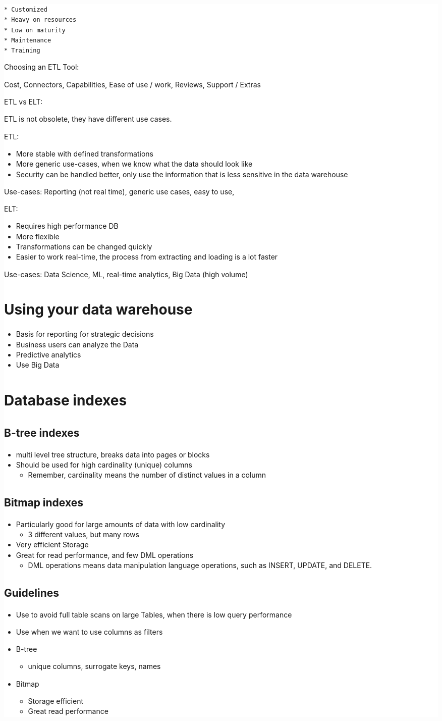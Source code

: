    * Customized
    * Heavy on resources
    * Low on maturity
    * Maintenance
    * Training

Choosing an ETL Tool:

Cost, Connectors, Capabilities, Ease of use / work, Reviews, Support / Extras

ETL vs ELT:

ETL is not obsolete, they have different use cases.

ETL:
* More stable with defined transformations
* More generic use-cases, when we know what the data should look like
* Security can be handled better, only use the information that is less sensitive in the data warehouse

Use-cases: Reporting (not real time), generic use cases, easy to use,

ELT:
* Requires high performance DB
* More flexible
* Transformations can be changed quickly
* Easier to work real-time, the process from extracting and loading is a lot faster

Use-cases: Data Science, ML, real-time analytics, Big Data (high volume)

# Using your data warehouse

* Basis for reporting for strategic decisions
* Business users can analyze the Data
* Predictive analytics
* Use Big Data

# Database indexes

## B-tree indexes

* multi level tree structure, breaks data into pages or blocks
* Should be used for high cardinality (unique) columns
    * Remember, cardinality means the number of distinct values in a column

## Bitmap indexes

* Particularly good for large amounts of data with low cardinality
    * 3 different values, but many rows
* Very efficient Storage
* Great for read performance, and few DML operations
    * DML operations means data manipulation language operations, such as INSERT, UPDATE, and DELETE.

## Guidelines

* Use to avoid full table scans on large Tables, when there is low query performance
* Use when we want to use columns as filters

* B-tree
    * unique columns, surrogate keys, names
* Bitmap
    * Storage efficient
    * Great read performance
